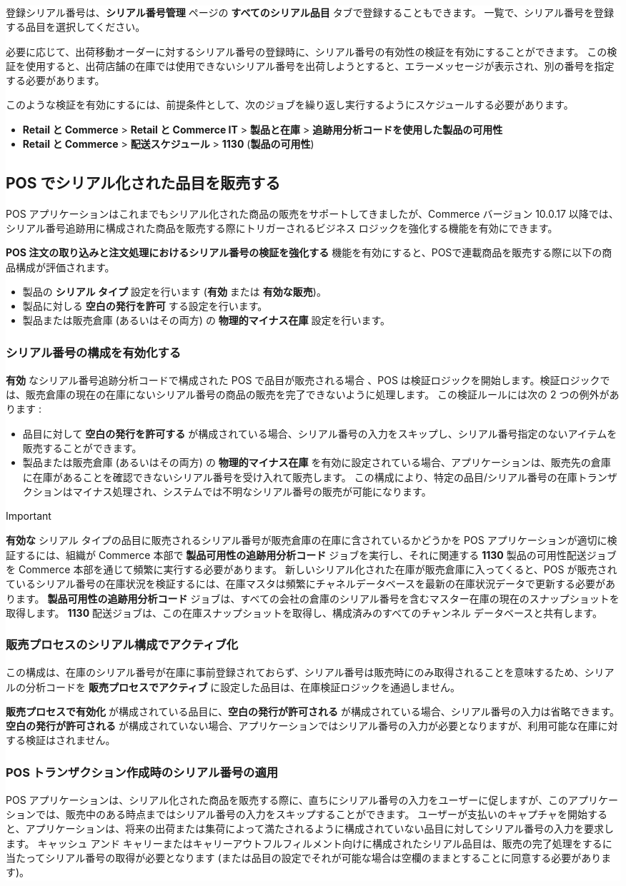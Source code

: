 登録シリアル番号は、**シリアル番号管理** ページの **すべてのシリアル品目** タブで登録することもできます。 一覧で、シリアル番号を登録する品目を選択してください。

必要に応じて、出荷移動オーダーに対するシリアル番号の登録時に、シリアル番号の有効性の検証を有効にすることができます。 この検証を使用すると、出荷店舗の在庫では使用できないシリアル番号を出荷しようとすると、エラーメッセージが表示され、別の番号を指定する必要があります。

このような検証を有効にするには、前提条件として、次のジョブを繰り返し実行するようにスケジュールする必要があります。

- **Retail と Commerce** > **Retail と Commerce IT** > **製品と在庫** > **追跡用分析コードを使用した製品の可用性**
- **Retail と Commerce** > **配送スケジュール** > **1130** (**製品の可用性**)

## <a name="sell-serialized-items-in-pos"></a>POS でシリアル化された品目を販売する

POS アプリケーションはこれまでもシリアル化された商品の販売をサポートしてきましたが、Commerce バージョン 10.0.17 以降では、シリアル番号追跡用に構成された商品を販売する際にトリガーされるビジネス ロジックを強化する機能を有効にできます。

**POS 注文の取り込みと注文処理におけるシリアル番号の検証を強化する** 機能を有効にすると、POSで連載商品を販売する際に以下の商品構成が評価されます。

- 製品の **シリアル タイプ** 設定を行います (**有効** または **有効な販売**)。
- 製品に対しる **空白の発行を許可** する設定を行います。
- 製品または販売倉庫 (あるいはその両方) の **物理的マイナス在庫** 設定を行います。

### <a name="active-serial-configurations"></a>シリアル番号の構成を有効化する

**有効** なシリアル番号追跡分析コードで構成された POS で品目が販売される場合 、POS は検証ロジックを開始します。検証ロジックでは、販売倉庫の現在の在庫にないシリアル番号の商品の販売を完了できないように処理します。 この検証ルールには次の 2 つの例外があります :

- 品目に対して **空白の発行を許可する** が構成されている場合、シリアル番号の入力をスキップし、シリアル番号指定のないアイテムを販売することができます。
- 製品または販売倉庫 (あるいはその両方) の **物理的マイナス在庫** を有効に設定されている場合、アプリケーションは、販売先の倉庫に在庫があることを確認できないシリアル番号を受け入れて販売します。 この構成により、特定の品目/シリアル番号の在庫トランザクションはマイナス処理され、システムでは不明なシリアル番号の販売が可能になります。

> [!IMPORTANT]
> **有効な** シリアル タイプの品目に販売されるシリアル番号が販売倉庫の在庫に含されているかどうかを POS アプリケーションが適切に検証するには、組織が Commerce 本部で **製品可用性の追跡用分析コード** ジョブを実行し、それに関連する **1130** 製品の可用性配送ジョブを Commerce 本部を通じて頻繁に実行する必要があります。 新しいシリアル化された在庫が販売倉庫に入ってくると、POS が販売されているシリアル番号の在庫状況を検証するには、在庫マスタは頻繁にチャネルデータベースを最新の在庫状況データで更新する必要があります。 **製品可用性の追跡用分析コード** ジョブは、すべての会社の倉庫のシリアル番号を含むマスター在庫の現在のスナップショットを取得します。 **1130** 配送ジョブは、この在庫スナップショットを取得し、構成済みのすべてのチャンネル データベースと共有します。

### <a name="active-in-sales-process-serial-configurations"></a>販売プロセスのシリアル構成でアクティブ化

この構成は、在庫のシリアル番号が在庫に事前登録されておらず、シリアル番号は販売時にのみ取得されることを意味するため、シリアルの分析コードを **販売プロセスでアクティブ** に設定した品目は、在庫検証ロジックを通過しません。  

**販売プロセスで有効化** が構成されている品目に、**空白の発行が許可される** が構成されている場合、シリアル番号の入力は省略できます。 **空白の発行が許可される** が構成されていない場合、アプリケーションではシリアル番号の入力が必要となりますが、利用可能な在庫に対する検証はされません。

### <a name="apply-serial-numbers-during-creation-of-pos-transactions"></a>POS トランザクション作成時のシリアル番号の適用

POS アプリケーションは、シリアル化された商品を販売する際に、直ちにシリアル番号の入力をユーザーに促しますが、このアプリケーションでは、販売中のある時点まではシリアル番号の入力をスキップすることができます。 ユーザーが支払いのキャプチャを開始すると、アプリケーションは、将来の出荷または集荷によって満たされるように構成されていない品目に対してシリアル番号の入力を要求します。 キャッシュ アンド キャリーまたはキャリーアウトフルフィルメント向けに構成されたシリアル品目は、販売の完了処理をするに当たってシリアル番号の取得が必要となります (または品目の設定でそれが可能な場合は空欄のままとすることに同意する必要があります)。
